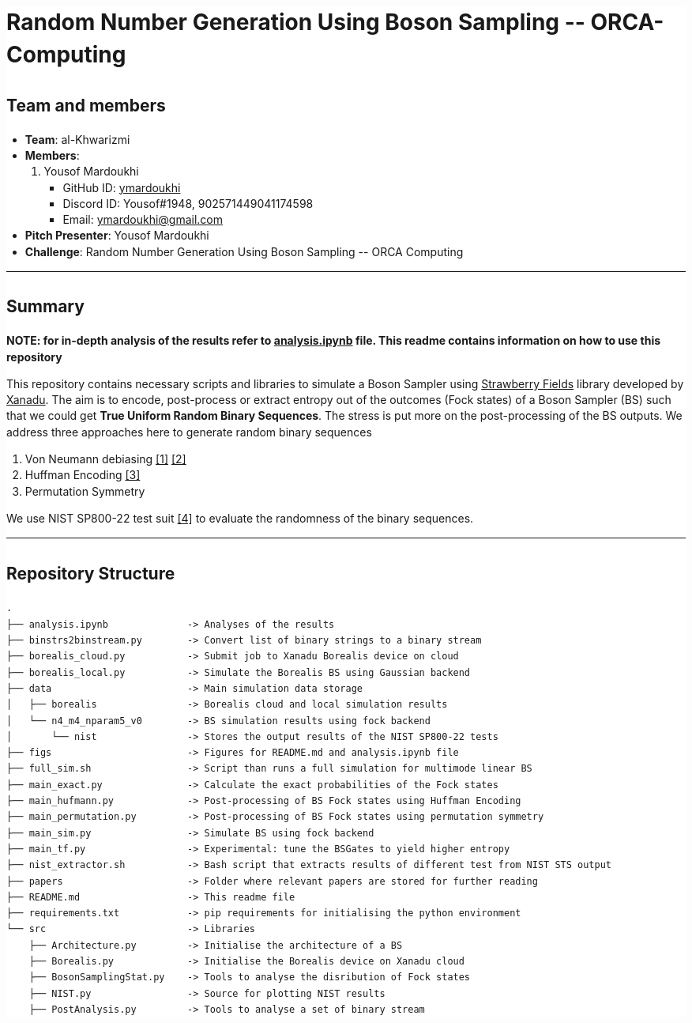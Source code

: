 # Random Number Generation Using Boson Sampling -- ORCA-Computing
## Team and members
* **Team**: al-Khwarizmi
* **Members**:
    1. Yousof Mardoukhi
        * GitHub ID: [ymardoukhi](https://github.com/ymardoukhi)
        * Discord ID: Yousof#1948, 902571449041174598
        * Email: ymardoukhi@gmail.com
* **Pitch Presenter**: Yousof Mardoukhi
* **Challenge**: Random Number Generation Using Boson Sampling -- ORCA Computing
---
## Summary
__NOTE: for in-depth analysis of the results refer to <u>analysis.ipynb</u> file. This readme contains information on how to use this repository__

This repository contains necessary scripts and libraries to simulate a Boson Sampler using [Strawberry Fields](https://strawberryfields.ai/) library developed by [Xanadu](https://www.xanadu.ai/). The aim is to encode, post-process or extract entropy out of the outcomes (Fock states) of a Boson Sampler (BS) such that we could get __True Uniform Random Binary Sequences__. The stress is put more on the post-processing of the BS outputs. We address three approaches here to generate random binary sequences
1. Von Neumann debiasing [[1]](https://mcnp.lanl.gov/pdf_files/nbs_vonneumann.pdf) [[2]](https://arxiv.org/pdf/2206.02292.pdf)
2. Huffman Encoding [[3]](https://link.springer.com/book/9780387947044)
3. Permutation Symmetry

We use NIST SP800-22 test suit [[4]](https://csrc.nist.gov/publications/detail/sp/800-22/rev-1a/final) to evaluate the randomness of the binary sequences.

---
## Repository Structure
```
.
├── analysis.ipynb              -> Analyses of the results
├── binstrs2binstream.py        -> Convert list of binary strings to a binary stream
├── borealis_cloud.py           -> Submit job to Xanadu Borealis device on cloud
├── borealis_local.py           -> Simulate the Borealis BS using Gaussian backend
├── data                        -> Main simulation data storage
│   ├── borealis                -> Borealis cloud and local simulation results
│   └── n4_m4_nparam5_v0        -> BS simulation results using fock backend
│       └── nist                -> Stores the output results of the NIST SP800-22 tests
├── figs                        -> Figures for README.md and analysis.ipynb file
├── full_sim.sh                 -> Script than runs a full simulation for multimode linear BS
├── main_exact.py               -> Calculate the exact probabilities of the Fock states
├── main_hufmann.py             -> Post-processing of BS Fock states using Huffman Encoding
├── main_permutation.py         -> Post-processing of BS Fock states using permutation symmetry
├── main_sim.py                 -> Simulate BS using fock backend
├── main_tf.py                  -> Experimental: tune the BSGates to yield higher entropy
├── nist_extractor.sh           -> Bash script that extracts results of different test from NIST STS output
├── papers                      -> Folder where relevant papers are stored for further reading
├── README.md                   -> This readme file
├── requirements.txt            -> pip requirements for initialising the python environment
└── src                         -> Libraries
    ├── Architecture.py         -> Initialise the architecture of a BS
    ├── Borealis.py             -> Initialise the Borealis device on Xanadu cloud
    ├── BosonSamplingStat.py    -> Tools to analyse the disribution of Fock states
    ├── NIST.py                 -> Source for plotting NIST results
    ├── PostAnalysis.py         -> Tools to analyse a set of binary stream 
```